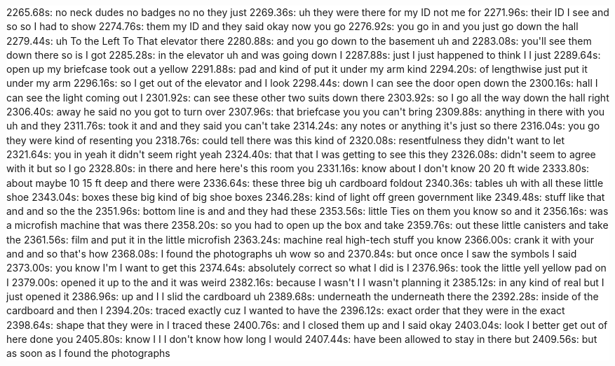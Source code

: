 2265.68s: no neck dudes no badges no no they just
2269.36s: uh they were there for my ID not me for
2271.96s: their ID I see and so so I had to show
2274.76s: them my ID and they said okay now you go
2276.92s: you go in and you just go down the hall
2279.44s: uh To the Left To That elevator there
2280.88s: and you go down to the basement uh and
2283.08s: you'll see them down there so is I got
2285.28s: in the elevator uh and was going down I
2287.88s: just I just happened to think I I just
2289.64s: open up my briefcase took out a yellow
2291.88s: pad and kind of put it under my arm kind
2294.20s: of lengthwise just put it under my arm
2296.16s: so I get out of the elevator and I look
2298.44s: down I can see the door open down the
2300.16s: hall I can see the light coming out I
2301.92s: can see these other two suits down there
2303.92s: so I go all the way down the hall right
2306.40s: away he said no you got to turn over
2307.96s: that briefcase you you can't bring
2309.88s: anything in there with you uh and they
2311.76s: took it and and they said you can't take
2314.24s: any notes or anything it's just so there
2316.04s: you go they were kind of resenting you
2318.76s: could tell there was this kind of
2320.08s: resentfulness they didn't want to let
2321.64s: you in yeah it didn't seem right yeah
2324.40s: that that I was getting to see this they
2326.08s: didn't seem to agree with it but so I go
2328.80s: in there and here here's this room you
2331.16s: know about I don't know 20 20 ft wide
2333.80s: about maybe 10 15 ft deep and there were
2336.64s: these three big uh cardboard foldout
2340.36s: tables uh with all these little shoe
2343.04s: boxes these big kind of big shoe boxes
2346.28s: kind of light off green government like
2349.48s: stuff like that and and so the the
2351.96s: bottom line is and and they had these
2353.56s: little Ties on them you know so and it
2356.16s: was a microfish machine that was there
2358.20s: so you had to open up the box and take
2359.76s: out these little canisters and take the
2361.56s: film and put it in the little microfish
2363.24s: machine real high-tech stuff you know
2366.00s: crank it with your and and so that's how
2368.08s: I found the photographs uh wow so and
2370.84s: but once once I saw the symbols I said
2373.00s: you know I'm I want to get this
2374.64s: absolutely correct so what I did is I
2376.96s: took the little yell yellow pad on I
2379.00s: opened it up to the and it was weird
2382.16s: because I wasn't I I wasn't planning it
2385.12s: in any kind of real but I just opened it
2386.96s: up and I I slid the cardboard uh
2389.68s: underneath the underneath there the
2392.28s: inside of the cardboard and then I
2394.20s: traced exactly cuz I wanted to have the
2396.12s: exact order that they were in the exact
2398.64s: shape that they were in I traced these
2400.76s: and I closed them up and I said okay
2403.04s: look I better get out of here done you
2405.80s: know I I I don't know how long I would
2407.44s: have been allowed to stay in there but
2409.56s: but as soon as I found the photographs